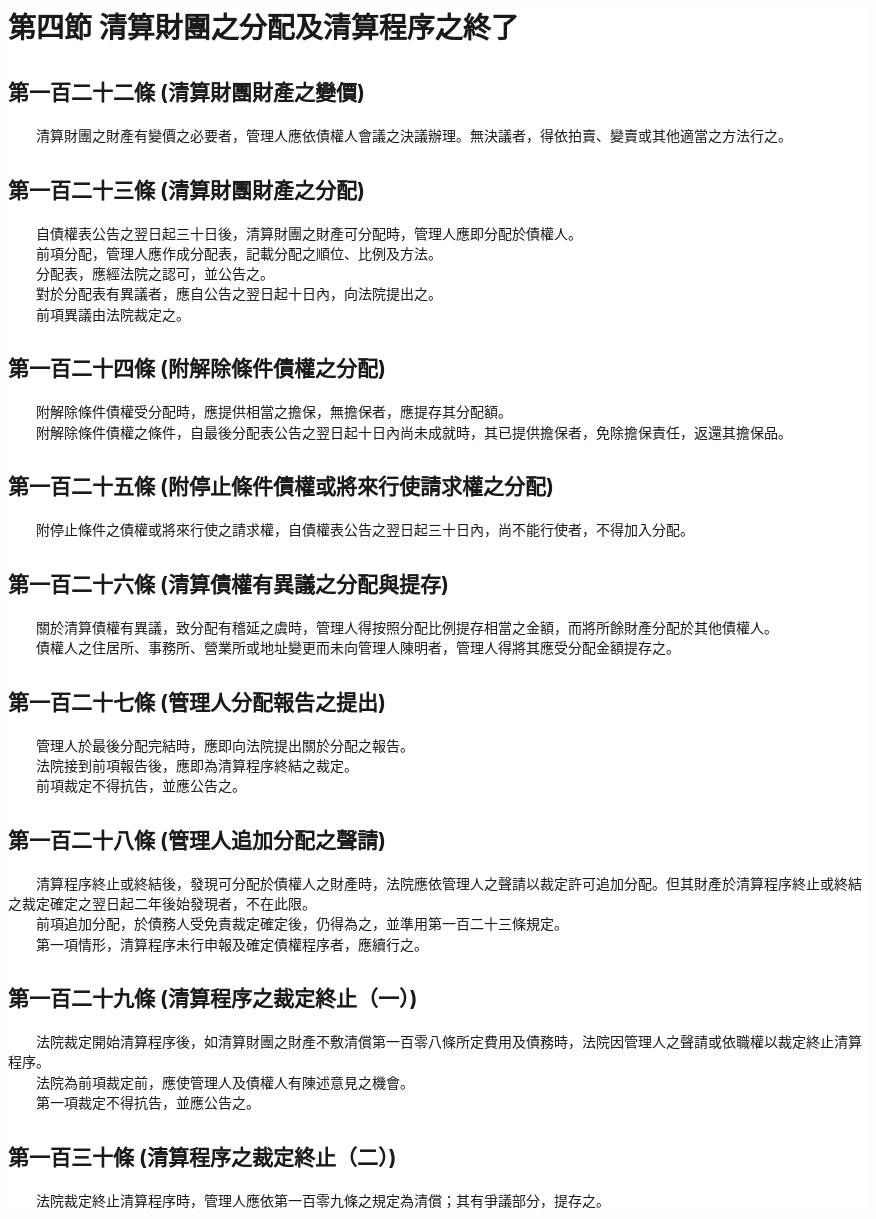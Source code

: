 
第四節  清算財團之分配及清算程序之終了
======================================
第一百二十二條 (清算財團財產之變價)
-----------------------------------
　　清算財團之財產有變價之必要者，管理人應依債權人會議之決議辦理。無決議者，得依拍賣、變賣或其他適當之方法行之。  


第一百二十三條 (清算財團財產之分配)
-----------------------------------
　　自債權表公告之翌日起三十日後，清算財團之財產可分配時，管理人應即分配於債權人。  
　　前項分配，管理人應作成分配表，記載分配之順位、比例及方法。  
　　分配表，應經法院之認可，並公告之。  
　　對於分配表有異議者，應自公告之翌日起十日內，向法院提出之。  
　　前項異議由法院裁定之。  


第一百二十四條 (附解除條件債權之分配)
-------------------------------------
　　附解除條件債權受分配時，應提供相當之擔保，無擔保者，應提存其分配額。  
　　附解除條件債權之條件，自最後分配表公告之翌日起十日內尚未成就時，其已提供擔保者，免除擔保責任，返還其擔保品。  


第一百二十五條 (附停止條件債權或將來行使請求權之分配)
-----------------------------------------------------
　　附停止條件之債權或將來行使之請求權，自債權表公告之翌日起三十日內，尚不能行使者，不得加入分配。  


第一百二十六條 (清算債權有異議之分配與提存)
-------------------------------------------
　　關於清算債權有異議，致分配有稽延之虞時，管理人得按照分配比例提存相當之金額，而將所餘財產分配於其他債權人。  
　　債權人之住居所、事務所、營業所或地址變更而未向管理人陳明者，管理人得將其應受分配金額提存之。  


第一百二十七條 (管理人分配報告之提出)
-------------------------------------
　　管理人於最後分配完結時，應即向法院提出關於分配之報告。  
　　法院接到前項報告後，應即為清算程序終結之裁定。  
　　前項裁定不得抗告，並應公告之。  


第一百二十八條 (管理人追加分配之聲請)
-------------------------------------
　　清算程序終止或終結後，發現可分配於債權人之財產時，法院應依管理人之聲請以裁定許可追加分配。但其財產於清算程序終止或終結之裁定確定之翌日起二年後始發現者，不在此限。  
　　前項追加分配，於債務人受免責裁定確定後，仍得為之，並準用第一百二十三條規定。  
　　第一項情形，清算程序未行申報及確定債權程序者，應續行之。  


第一百二十九條 (清算程序之裁定終止（一）)
-----------------------------------------
　　法院裁定開始清算程序後，如清算財團之財產不敷清償第一百零八條所定費用及債務時，法院因管理人之聲請或依職權以裁定終止清算程序。  
　　法院為前項裁定前，應使管理人及債權人有陳述意見之機會。  
　　第一項裁定不得抗告，並應公告之。  


第一百三十條 (清算程序之裁定終止（二）)
---------------------------------------
　　法院裁定終止清算程序時，管理人應依第一百零九條之規定為清償；其有爭議部分，提存之。  
